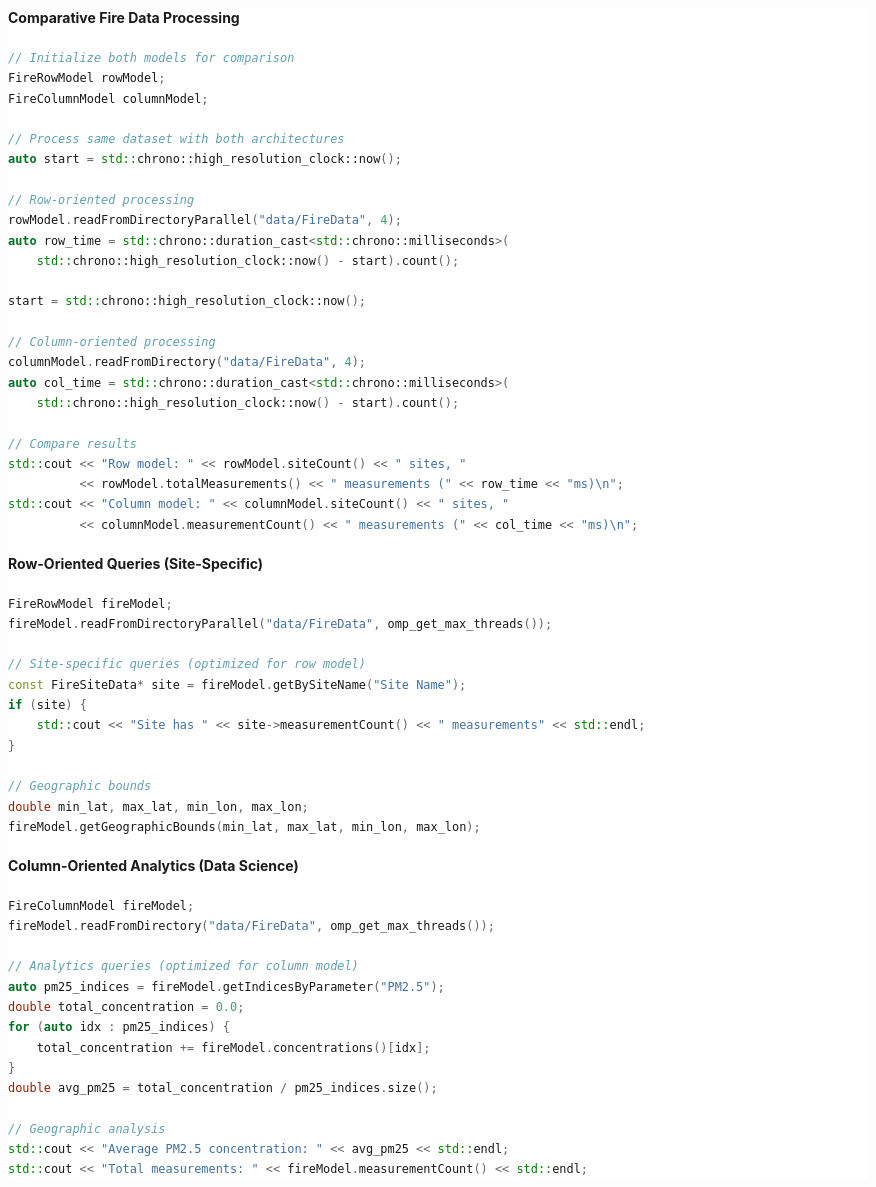 #### **Comparative Fire Data Processing**
```cpp
// Initialize both models for comparison
FireRowModel rowModel;
FireColumnModel columnModel;

// Process same dataset with both architectures
auto start = std::chrono::high_resolution_clock::now();

// Row-oriented processing
rowModel.readFromDirectoryParallel("data/FireData", 4);
auto row_time = std::chrono::duration_cast<std::chrono::milliseconds>(
    std::chrono::high_resolution_clock::now() - start).count();

start = std::chrono::high_resolution_clock::now();

// Column-oriented processing
columnModel.readFromDirectory("data/FireData", 4);
auto col_time = std::chrono::duration_cast<std::chrono::milliseconds>(
    std::chrono::high_resolution_clock::now() - start).count();

// Compare results
std::cout << "Row model: " << rowModel.siteCount() << " sites, " 
          << rowModel.totalMeasurements() << " measurements (" << row_time << "ms)\n";
std::cout << "Column model: " << columnModel.siteCount() << " sites, " 
          << columnModel.measurementCount() << " measurements (" << col_time << "ms)\n";
```

#### **Row-Oriented Queries (Site-Specific)**
```cpp
FireRowModel fireModel;
fireModel.readFromDirectoryParallel("data/FireData", omp_get_max_threads());

// Site-specific queries (optimized for row model)
const FireSiteData* site = fireModel.getBySiteName("Site Name");
if (site) {
    std::cout << "Site has " << site->measurementCount() << " measurements" << std::endl;
}

// Geographic bounds
double min_lat, max_lat, min_lon, max_lon;
fireModel.getGeographicBounds(min_lat, max_lat, min_lon, max_lon);
```

#### **Column-Oriented Analytics (Data Science)**
```cpp
FireColumnModel fireModel;
fireModel.readFromDirectory("data/FireData", omp_get_max_threads());

// Analytics queries (optimized for column model)
auto pm25_indices = fireModel.getIndicesByParameter("PM2.5");
double total_concentration = 0.0;
for (auto idx : pm25_indices) {
    total_concentration += fireModel.concentrations()[idx];
}
double avg_pm25 = total_concentration / pm25_indices.size();

// Geographic analysis
std::cout << "Average PM2.5 concentration: " << avg_pm25 << std::endl;
std::cout << "Total measurements: " << fireModel.measurementCount() << std::endl;
```
